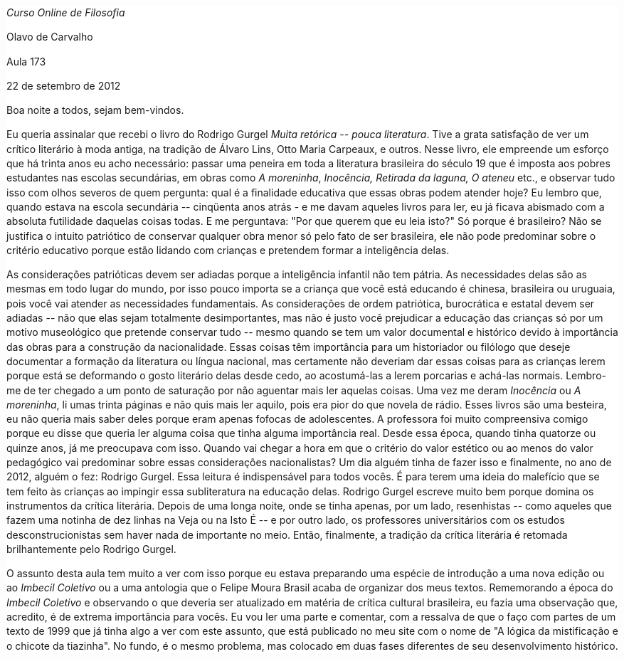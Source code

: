 *Curso Online de Filosofia*

Olavo de Carvalho

Aula 173

22 de setembro de 2012

Boa noite a todos, sejam bem-vindos.

Eu queria assinalar que recebi o livro do Rodrigo Gurgel *Muita retórica -- pouca literatura*. Tive a grata satisfação de ver um crítico literário à moda antiga, na tradição de Álvaro Lins, Otto Maria Carpeaux, ­e outros. Nesse livro, ele empreende um esforço que há trinta anos eu acho necessário: passar uma peneira em toda a literatura brasileira do século 19 que é imposta aos pobres estudantes nas escolas secundárias, em obras como *A moreninha*, *Inocência, Retirada da laguna, O ateneu* etc., e observar tudo isso com olhos severos de quem pergunta: qual é a finalidade educativa que essas obras podem atender hoje? Eu lembro que, quando estava na escola secundária -- cinqüenta anos atrás - e me davam aqueles livros para ler, eu já ficava abismado com a absoluta futilidade daquelas coisas todas. E me perguntava: "Por que querem que eu leia isto?" Só porque é brasileiro? Não se justifica o intuito patriótico de conservar qualquer obra menor só pelo fato de ser brasileira, ele não pode predominar sobre o critério educativo porque estão lidando com crianças e pretendem formar a inteligência delas.

As considerações patrióticas devem ser adiadas porque a inteligência infantil não tem pátria. As necessidades delas são as mesmas em todo lugar do mundo, por isso pouco importa se a criança que você está educando é chinesa, brasileira ou uruguaia, pois você vai atender as necessidades fundamentais. As considerações de ordem patriótica, burocrática e estatal devem ser adiadas -- não que elas sejam totalmente desimportantes, mas não é justo você prejudicar a educação das crianças só por um motivo museológico que pretende conservar tudo -- mesmo quando se tem um valor documental e histórico devido à importância das obras para a construção da nacionalidade. Essas coisas têm importância para um historiador ou filólogo que deseje documentar a formação da literatura ou língua nacional, mas certamente não deveriam dar essas coisas para as crianças lerem porque está se deformando o gosto literário delas desde cedo, ao acostumá-las a lerem porcarias e achá-las normais. Lembro-me de ter chegado a um ponto de saturação por não aguentar mais ler aquelas coisas. Uma vez me deram *Inocência* ou *A moreninha*, li umas trinta páginas e não quis mais ler aquilo, pois era pior do que novela de rádio. Esses livros são uma besteira, eu não queria mais saber deles porque eram apenas fofocas de adolescentes. A professora foi muito compreensiva comigo porque eu disse que queria ler alguma coisa que tinha alguma importância real. Desde essa época, quando tinha quatorze ou quinze anos, já me preocupava com isso. Quando vai chegar a hora em que o critério do valor estético ou ao menos do valor pedagógico vai predominar sobre essas considerações nacionalistas? Um dia alguém tinha de fazer isso e finalmente, no ano de 2012, alguém o fez: Rodrigo Gurgel. Essa leitura é indispensável para todos vocês. É para terem uma ideia do malefício que se tem feito às crianças ao impingir essa subliteratura na educação delas. Rodrigo Gurgel escreve muito bem porque domina os instrumentos da crítica literária. Depois de uma longa noite, onde se tinha apenas, por um lado, resenhistas -- como aqueles que fazem uma notinha de dez linhas na Veja ou na Isto É -- e por outro lado, os professores universitários com os estudos desconstrucionistas sem haver nada de importante no meio. Então, finalmente, a tradição da crítica literária é retomada brilhantemente pelo Rodrigo Gurgel.

O assunto desta aula tem muito a ver com isso porque eu estava preparando uma espécie de introdução a uma nova edição ou ao *Imbecil Coletivo* ou a uma antologia que o Felipe Moura Brasil acaba de organizar dos meus textos. Rememorando a época do *Imbecil Coletivo* e observando o que deveria ser atualizado em matéria de crítica cultural brasileira, eu fazia uma observação que, acredito, é de extrema importância para vocês. Eu vou ler uma parte e comentar, com a ressalva de que o faço com partes de um texto de 1999 que já tinha algo a ver com este assunto, que está publicado no meu site com o nome de "A lógica da mistificação e o chicote da tiazinha". No fundo, é o mesmo problema, mas colocado em duas fases diferentes de seu desenvolvimento histórico.
